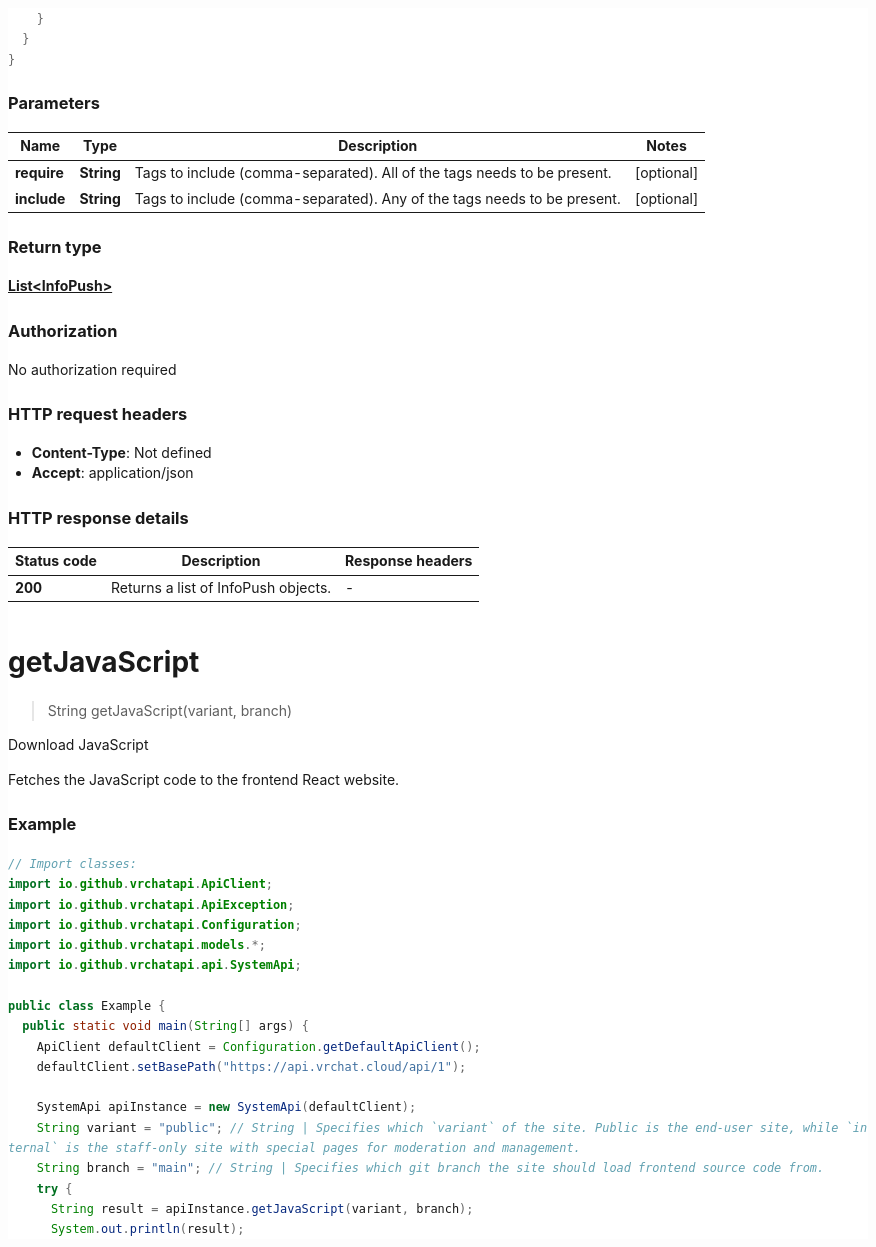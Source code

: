 ```java
    }
  }
}
```

### Parameters

Name | Type | Description  | Notes
------------- | ------------- | ------------- | -------------
 **require** | **String**| Tags to include (comma-separated). All of the tags needs to be present. | [optional]
 **include** | **String**| Tags to include (comma-separated). Any of the tags needs to be present. | [optional]

### Return type

[**List&lt;InfoPush&gt;**](InfoPush.md)

### Authorization

No authorization required

### HTTP request headers

 - **Content-Type**: Not defined
 - **Accept**: application/json

### HTTP response details
| Status code | Description | Response headers |
|-------------|-------------|------------------|
**200** | Returns a list of InfoPush objects. |  -  |

<a name="getJavaScript"></a>
# **getJavaScript**
> String getJavaScript(variant, branch)

Download JavaScript

Fetches the JavaScript code to the frontend React website.

### Example
```java
// Import classes:
import io.github.vrchatapi.ApiClient;
import io.github.vrchatapi.ApiException;
import io.github.vrchatapi.Configuration;
import io.github.vrchatapi.models.*;
import io.github.vrchatapi.api.SystemApi;

public class Example {
  public static void main(String[] args) {
    ApiClient defaultClient = Configuration.getDefaultApiClient();
    defaultClient.setBasePath("https://api.vrchat.cloud/api/1");

    SystemApi apiInstance = new SystemApi(defaultClient);
    String variant = "public"; // String | Specifies which `variant` of the site. Public is the end-user site, while `internal` is the staff-only site with special pages for moderation and management.
    String branch = "main"; // String | Specifies which git branch the site should load frontend source code from.
    try {
      String result = apiInstance.getJavaScript(variant, branch);
      System.out.println(result);
```